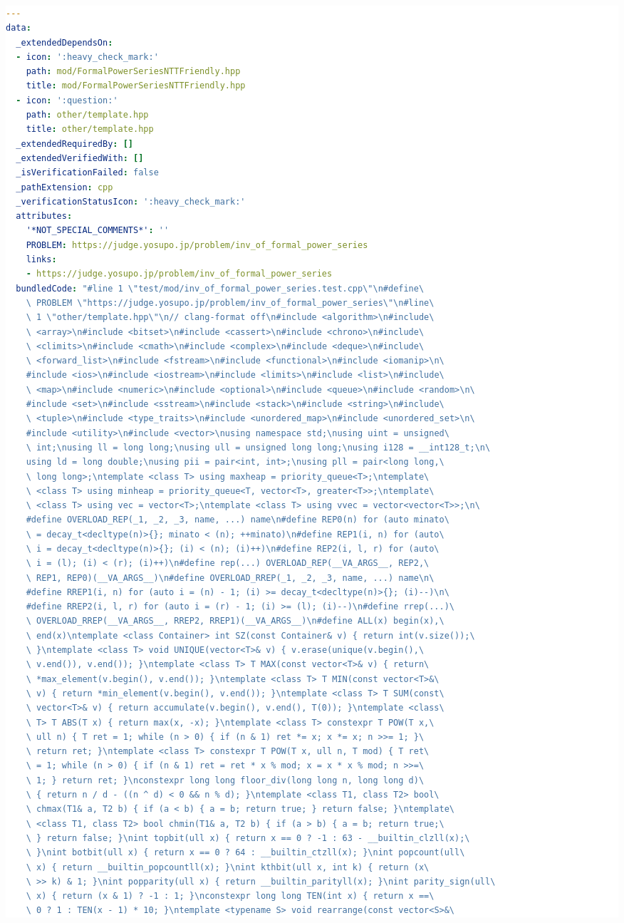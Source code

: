 ```yaml
---
data:
  _extendedDependsOn:
  - icon: ':heavy_check_mark:'
    path: mod/FormalPowerSeriesNTTFriendly.hpp
    title: mod/FormalPowerSeriesNTTFriendly.hpp
  - icon: ':question:'
    path: other/template.hpp
    title: other/template.hpp
  _extendedRequiredBy: []
  _extendedVerifiedWith: []
  _isVerificationFailed: false
  _pathExtension: cpp
  _verificationStatusIcon: ':heavy_check_mark:'
  attributes:
    '*NOT_SPECIAL_COMMENTS*': ''
    PROBLEM: https://judge.yosupo.jp/problem/inv_of_formal_power_series
    links:
    - https://judge.yosupo.jp/problem/inv_of_formal_power_series
  bundledCode: "#line 1 \"test/mod/inv_of_formal_power_series.test.cpp\"\n#define\
    \ PROBLEM \"https://judge.yosupo.jp/problem/inv_of_formal_power_series\"\n#line\
    \ 1 \"other/template.hpp\"\n// clang-format off\n#include <algorithm>\n#include\
    \ <array>\n#include <bitset>\n#include <cassert>\n#include <chrono>\n#include\
    \ <climits>\n#include <cmath>\n#include <complex>\n#include <deque>\n#include\
    \ <forward_list>\n#include <fstream>\n#include <functional>\n#include <iomanip>\n\
    #include <ios>\n#include <iostream>\n#include <limits>\n#include <list>\n#include\
    \ <map>\n#include <numeric>\n#include <optional>\n#include <queue>\n#include <random>\n\
    #include <set>\n#include <sstream>\n#include <stack>\n#include <string>\n#include\
    \ <tuple>\n#include <type_traits>\n#include <unordered_map>\n#include <unordered_set>\n\
    #include <utility>\n#include <vector>\nusing namespace std;\nusing uint = unsigned\
    \ int;\nusing ll = long long;\nusing ull = unsigned long long;\nusing i128 = __int128_t;\n\
    using ld = long double;\nusing pii = pair<int, int>;\nusing pll = pair<long long,\
    \ long long>;\ntemplate <class T> using maxheap = priority_queue<T>;\ntemplate\
    \ <class T> using minheap = priority_queue<T, vector<T>, greater<T>>;\ntemplate\
    \ <class T> using vec = vector<T>;\ntemplate <class T> using vvec = vector<vector<T>>;\n\
    #define OVERLOAD_REP(_1, _2, _3, name, ...) name\n#define REP0(n) for (auto minato\
    \ = decay_t<decltype(n)>{}; minato < (n); ++minato)\n#define REP1(i, n) for (auto\
    \ i = decay_t<decltype(n)>{}; (i) < (n); (i)++)\n#define REP2(i, l, r) for (auto\
    \ i = (l); (i) < (r); (i)++)\n#define rep(...) OVERLOAD_REP(__VA_ARGS__, REP2,\
    \ REP1, REP0)(__VA_ARGS__)\n#define OVERLOAD_RREP(_1, _2, _3, name, ...) name\n\
    #define RREP1(i, n) for (auto i = (n) - 1; (i) >= decay_t<decltype(n)>{}; (i)--)\n\
    #define RREP2(i, l, r) for (auto i = (r) - 1; (i) >= (l); (i)--)\n#define rrep(...)\
    \ OVERLOAD_RREP(__VA_ARGS__, RREP2, RREP1)(__VA_ARGS__)\n#define ALL(x) begin(x),\
    \ end(x)\ntemplate <class Container> int SZ(const Container& v) { return int(v.size());\
    \ }\ntemplate <class T> void UNIQUE(vector<T>& v) { v.erase(unique(v.begin(),\
    \ v.end()), v.end()); }\ntemplate <class T> T MAX(const vector<T>& v) { return\
    \ *max_element(v.begin(), v.end()); }\ntemplate <class T> T MIN(const vector<T>&\
    \ v) { return *min_element(v.begin(), v.end()); }\ntemplate <class T> T SUM(const\
    \ vector<T>& v) { return accumulate(v.begin(), v.end(), T(0)); }\ntemplate <class\
    \ T> T ABS(T x) { return max(x, -x); }\ntemplate <class T> constexpr T POW(T x,\
    \ ull n) { T ret = 1; while (n > 0) { if (n & 1) ret *= x; x *= x; n >>= 1; }\
    \ return ret; }\ntemplate <class T> constexpr T POW(T x, ull n, T mod) { T ret\
    \ = 1; while (n > 0) { if (n & 1) ret = ret * x % mod; x = x * x % mod; n >>=\
    \ 1; } return ret; }\nconstexpr long long floor_div(long long n, long long d)\
    \ { return n / d - ((n ^ d) < 0 && n % d); }\ntemplate <class T1, class T2> bool\
    \ chmax(T1& a, T2 b) { if (a < b) { a = b; return true; } return false; }\ntemplate\
    \ <class T1, class T2> bool chmin(T1& a, T2 b) { if (a > b) { a = b; return true;\
    \ } return false; }\nint topbit(ull x) { return x == 0 ? -1 : 63 - __builtin_clzll(x);\
    \ }\nint botbit(ull x) { return x == 0 ? 64 : __builtin_ctzll(x); }\nint popcount(ull\
    \ x) { return __builtin_popcountll(x); }\nint kthbit(ull x, int k) { return (x\
    \ >> k) & 1; }\nint popparity(ull x) { return __builtin_parityll(x); }\nint parity_sign(ull\
    \ x) { return (x & 1) ? -1 : 1; }\nconstexpr long long TEN(int x) { return x ==\
    \ 0 ? 1 : TEN(x - 1) * 10; }\ntemplate <typename S> void rearrange(const vector<S>&\
```